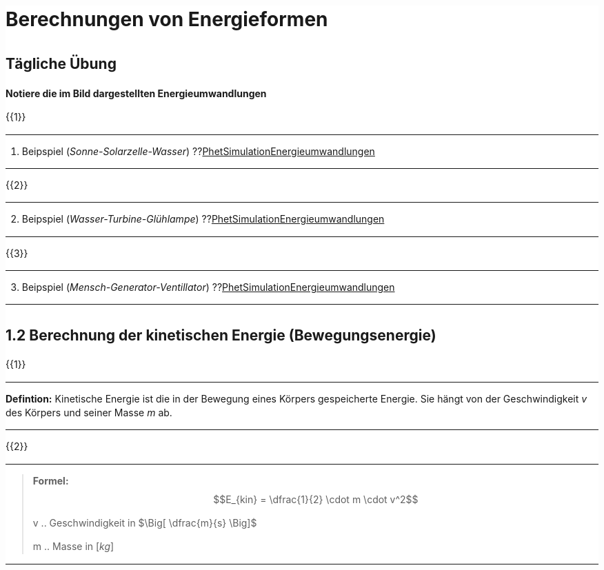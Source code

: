 



# Berechnungen von Energieformen


## Tägliche Übung

__Notiere die im Bild dargestellten Energieumwandlungen__

{{1}}
*********
1. Beipspiel (_Sonne-Solarzelle-Wasser_)
??[PhetSimulationEnergieumwandlungen](https://phet.colorado.edu/sims/html/energy-forms-and-changes/latest/energy-forms-and-changes_de.html)
*********

{{2}} 
*********
2. Beipspiel (_Wasser-Turbine-Glühlampe_)
??[PhetSimulationEnergieumwandlungen](https://phet.colorado.edu/sims/html/energy-forms-and-changes/latest/energy-forms-and-changes_de.html)
*********


{{3}} 
*********
3. Beipspiel (_Mensch-Generator-Ventillator_)
??[PhetSimulationEnergieumwandlungen](https://phet.colorado.edu/sims/html/energy-forms-and-changes/latest/energy-forms-and-changes_de.html)
*********

## 1.2 Berechnung der kinetischen Energie (Bewegungsenergie)

{{1}}
************
__Defintion:__ Kinetische Energie ist die in der Bewegung eines Körpers gespeicherte Energie. Sie hängt von der Geschwindigkeit $v$ des Körpers und seiner Masse $m$ ab.
************

{{2}}
***************
> __Formel:__ $$E_{kin} = \dfrac{1}{2} \cdot m \cdot v^2$$
>
>  v .. Geschwindigkeit in $\Big[ \dfrac{m}{s} \Big]$ 
>
>  m .. Masse in $\Big[ kg \Big]$

***************
